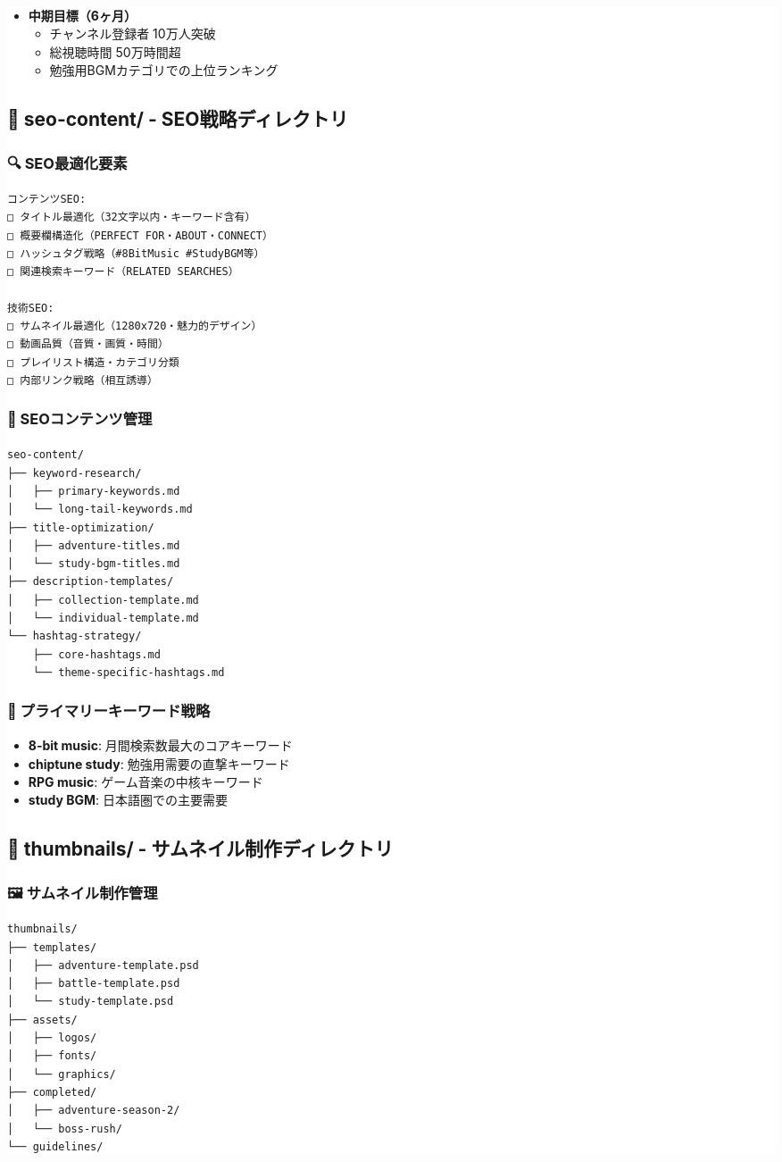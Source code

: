 - **中期目標（6ヶ月）**
  - チャンネル登録者 10万人突破
  - 総視聴時間 50万時間超
  - 勉強用BGMカテゴリでの上位ランキング

## 🎯 seo-content/ - SEO戦略ディレクトリ

### 🔍 SEO最適化要素
```
コンテンツSEO:
□ タイトル最適化（32文字以内・キーワード含有）
□ 概要欄構造化（PERFECT FOR・ABOUT・CONNECT）
□ ハッシュタグ戦略（#8BitMusic #StudyBGM等）
□ 関連検索キーワード（RELATED SEARCHES）

技術SEO:
□ サムネイル最適化（1280x720・魅力的デザイン）
□ 動画品質（音質・画質・時間）
□ プレイリスト構造・カテゴリ分類
□ 内部リンク戦略（相互誘導）
```

### 📝 SEOコンテンツ管理
```
seo-content/
├── keyword-research/
│   ├── primary-keywords.md
│   └── long-tail-keywords.md
├── title-optimization/
│   ├── adventure-titles.md
│   └── study-bgm-titles.md
├── description-templates/
│   ├── collection-template.md
│   └── individual-template.md
└── hashtag-strategy/
    ├── core-hashtags.md
    └── theme-specific-hashtags.md
```

### 🎯 プライマリーキーワード戦略
- **8-bit music**: 月間検索数最大のコアキーワード
- **chiptune study**: 勉強用需要の直撃キーワード
- **RPG music**: ゲーム音楽の中核キーワード
- **study BGM**: 日本語圏での主要需要

## 🎨 thumbnails/ - サムネイル制作ディレクトリ

### 🖼️ サムネイル制作管理
```
thumbnails/
├── templates/
│   ├── adventure-template.psd
│   ├── battle-template.psd
│   └── study-template.psd
├── assets/
│   ├── logos/
│   ├── fonts/
│   └── graphics/
├── completed/
│   ├── adventure-season-2/
│   └── boss-rush/
└── guidelines/
```